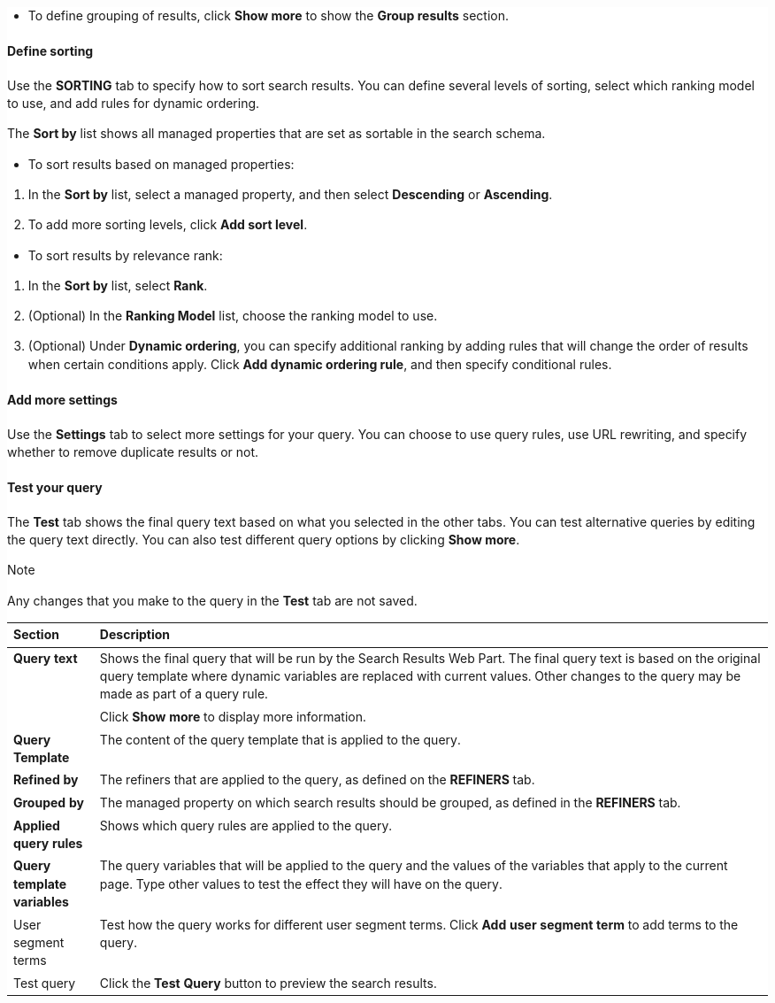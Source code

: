 - To define grouping of results, click **Show more** to show the **Group results** section. 
    
#### Define sorting
<a name="bkmk_define_sorting"> </a>

Use the **SORTING** tab to specify how to sort search results. You can define several levels of sorting, select which ranking model to use, and add rules for dynamic ordering. 
  
The **Sort by** list shows all managed properties that are set as sortable in the search schema. 
  
- To sort results based on managed properties:
    
1. In the **Sort by** list, select a managed property, and then select **Descending** or **Ascending**.
    
2. To add more sorting levels, click **Add sort level**.
    
- To sort results by relevance rank:
    
1. In the **Sort by** list, select **Rank**.
    
2. (Optional) In the **Ranking Model** list, choose the ranking model to use. 
    
3. (Optional) Under **Dynamic ordering**, you can specify additional ranking by adding rules that will change the order of results when certain conditions apply. Click **Add dynamic ordering rule**, and then specify conditional rules.
    
#### Add more settings
<a name="bkmk_add_more_settings"> </a>

Use the **Settings** tab to select more settings for your query. You can choose to use query rules, use URL rewriting, and specify whether to remove duplicate results or not. 
  
#### Test your query
<a name="bkmk_test_your_query"> </a>

The **Test** tab shows the final query text based on what you selected in the other tabs. You can test alternative queries by editing the query text directly. You can also test different query options by clicking **Show more**.
  
> [!NOTE]
> Any changes that you make to the query in the **Test** tab are not saved. 
  
|**Section**|**Description**|
|:-----|:-----|
|**Query text** <br/> |Shows the final query that will be run by the Search Results Web Part. The final query text is based on the original query template where dynamic variables are replaced with current values. Other changes to the query may be made as part of a query rule.  <br/> |
||Click **Show more** to display more information.  <br/> |
|**Query Template** <br/> |The content of the query template that is applied to the query.  <br/> |
|**Refined by** <br/> |The refiners that are applied to the query, as defined on the **REFINERS** tab.  <br/> |
|**Grouped by** <br/> |The managed property on which search results should be grouped, as defined in the **REFINERS** tab.  <br/> |
|**Applied query rules** <br/> |Shows which query rules are applied to the query.  <br/> |
|**Query template variables** <br/> |The query variables that will be applied to the query and the values of the variables that apply to the current page. Type other values to test the effect they will have on the query.  <br/> |
|User segment terms  <br/> |Test how the query works for different user segment terms. Click **Add user segment term** to add terms to the query.  <br/> |
|Test query  <br/> |Click the **Test Query** button to preview the search results.  <br/> |
   
